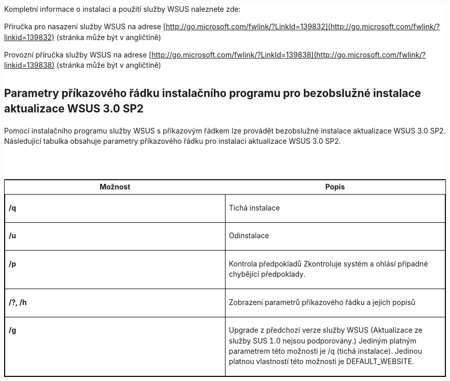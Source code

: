 Kompletní informace o instalaci a použití služby WSUS naleznete zde:

Příručka pro nasazení služby WSUS na adrese [http://go.microsoft.com/fwlink/?LinkId=139832](http://go.microsoft.com/fwlink/?linkid=139832) (stránka může být v angličtině)

Provozní příručka služby WSUS na adrese [http://go.microsoft.com/fwlink/?LinkId=139838](http://go.microsoft.com/fwlink/?linkid=139838) (stránka může být v angličtině)

Parametry příkazového řádku instalačního programu pro bezobslužné instalace aktualizace WSUS 3.0 SP2
----------------------------------------------------------------------------------------------------

Pomocí instalačního programu služby WSUS s příkazovým řádkem lze provádět bezobslužné instalace aktualizace WSUS 3.0 SP2. Následující tabulka obsahuje parametry příkazového řádku pro instalaci aktualizace WSUS 3.0 SP2.

###  

<p> </p>
<table style="border:1px solid black;">
<colgroup>
<col width="50%" />
<col width="50%" />
</colgroup>
<thead>
<tr class="header">
<th>Možnost</th>
<th>Popis</th>
</tr>
</thead>
<tbody>
<tr class="odd">
<td style="border:1px solid black;"><p><strong>/q</strong></p></td>
<td style="border:1px solid black;"><p>Tichá instalace</p></td>
</tr>
<tr class="even">
<td style="border:1px solid black;"><p><strong>/u</strong></p></td>
<td style="border:1px solid black;"><p>Odinstalace</p></td>
</tr>
<tr class="odd">
<td style="border:1px solid black;"><p><strong>/p</strong></p></td>
<td style="border:1px solid black;"><p>Kontrola předpokladů Zkontroluje systém a ohlásí případné chybějící předpoklady.</p></td>
</tr>
<tr class="even">
<td style="border:1px solid black;"><p><strong>/?, /h</strong></p></td>
<td style="border:1px solid black;"><p>Zobrazení parametrů příkazového řádku a jejich popisů</p></td>
</tr>
<tr class="odd">
<td style="border:1px solid black;"><p><strong>/g</strong></p></td>
<td style="border:1px solid black;"><p>Upgrade z předchozí verze služby WSUS (Aktualizace ze služby SUS 1.0 nejsou podporovány.) Jediným platným parametrem této možnosti je /q (tichá instalace). Jedinou platnou vlastností této možnosti je DEFAULT_WEBSITE.</p></td>
</tr>
</tbody>
</table>
  